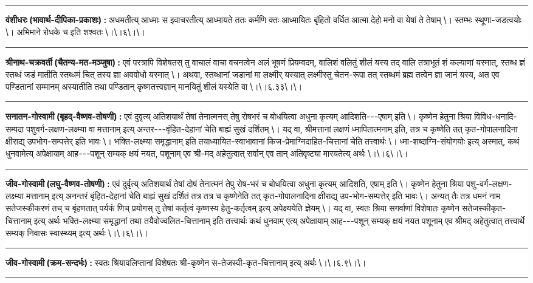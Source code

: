 ---------------------------------------------------------------------------------------------------------------------

**वंशीधरः (भावार्थ-दीपिका-प्रकाशः) :** अधमतीत्य् आध्माः स
इवाचरतीत्य् आध्मायते ततः कर्मणि क्तः आध्मायितः बृंहितो वर्धित
आत्मा देहो मनो वा येषां ते तेषाम् \। स्तम्भः स्थूणा-जडत्वयोः \।
अभिमाने रोधके च इति शश्वतः \।\।६\।\।

---------------------------------------------------------------------------------------------------------------------

**श्रीनाथ-चक्रवर्ती (चैतन्य-मत-मञ्जुषा) :** एवं परत्रापि
विशेषतस् तु वाचालं वाचा वचनत्वेन अलं भूषणं प्रियम्वदम्, वालिशं
वलितुं शीलं यस्य तद् वालि तत्राभूतं शं कल्याणां यस्मात्, स्तब्ध
ज्ञं स्तब्धं जडं मातीति स्तब्धमं चित् तस्य ज्ञा अववोधो यस्मात् \।
अथवा, स्तब्धानां जडानां मा लक्ष्मीर् यस्यात् लक्ष्मीस्तु चेतन-रूपा तत्
स्तब्धमं ब्रह्म तत्वेन ज्ञा जानं यस्य, अत एव पण्डितानां सम्मानम्
अस्यातीति तथा पण्डितान् कृष्णतत्त्वज्ञान् मानयितुं शीलं यस्येति वा
\।\।६.३३\।\।

---------------------------------------------------------------------------------------------------------------------

**सनातन-गोस्वामी (बृहद्-वैष्णव-तोषणी) :** एवं दुवृत्य् अतिशयार्थं
तेषां तेनात्मनस् तेषु रोषभरं च बोधयित्वा अधुना कृत्यम्
आदिशति---एषाम् इति \। कृष्णेन हेतुना श्रिया विविध-धनादि-सम्पदा
पशुवर्ग-लक्षण-लक्ष्म्या वा मत्तानाम् इत्य् अन्तर---वृंहित-देहानां चेति
बाह्यं सुखं दर्शितम् \। यद् वा, श्रीमत्तानां लक्षणं ध्मापितात्मनाम्
इति, तत्र च कृष्णेति तत् कृत-गोपालनादिना क्षीराद्य् उपभोग-सम्पत्तेर्
इति भावः \। भक्ति-लक्ष्म्या समृद्धानाम् इति तयाध्यायित-स्वाभावानां
किज-प्रेमाग्निदाहित-चित्तानां चेति तत्त्वार्थः \।
ध्मा-शब्दाग्नि-संयोगयोः इत्य् अस्मात्, कथं धुनवामेत्य् अपेक्षायाम्
आह---पशून् सम्यक् क्षयं नयत, पशूनाम् एव श्री-मद् अहेतुत्वात् सर्वान्
एव तान् अतिवृष्ट्या मारयतेत्य् अर्थः \।\।६\।\।

---------------------------------------------------------------------------------------------------------------------

**जीव-गोस्वामी (लघु-वैष्णव-तोषणी) :** एवं दुर्वृत्य् अतिशयार्थं
तेषां दोषं तेनात्मनं तेपु रोष-भरं च बोधयित्वा अधुना कृत्यम्
आदिशति, एषाम् इति \। कृष्णेन हेतुना श्रिया पशु-वर्ग-लक्षण-लक्ष्म्या
मत्तानाम् इत्य् अनन्तरं बृंहित-देहानां चेति बाह्यं सुखं दर्शितं तत्र
तत्र च कृष्णेनेति तत् कृत-गोपालनादिना क्षीराद्य् उप-भोग-सम्पत्तेर् इति
भावः \। अन्यत् तैः तत्र धमनं नाम सतेजस्कीकरणं तच् च
बृंहणतात् पर्यकं णिच् प्रयोगस् तु तेषां कर्तृत्वं कृष्णस्य
हेतु-कर्तृत्वम् इत्य् अपेक्ष्ययेति ज्ञेयम् \। यद् वा, स्वतः श्रिया सगर्वाणां
विशेषातः कृष्णेन सतेजस्कीकृत-चित्तानाम् इत्य् अर्थः भक्ति-लक्ष्म्या
समृद्धानां तथा तयैवोज्वलित-चित्तानाम् इति तत्त्वार्थः कथं
धुनवाम् एत्य् अपेक्षायाम् आह---पशून् सम्यक् क्षयं नयत पशूनाम् एव
श्रीमद् अहेतुत्वात् तत्त्वार्थे सम्यक् निवासः स्वास्थ्यम् इत्य् अर्थः
\।\।६\।\।

---------------------------------------------------------------------------------------------------------------------

**जीव-गोस्वामी (क्रम-सन्दर्भः) :** स्वतः श्रियावलिप्तानां विशेषतः
श्री-कृष्णेन स-तेजस्वी-कृत-चित्तानाम् इत्य् अर्थः \।\।६.९\।\।

---------------------------------------------------------------------------------------------------------------------
